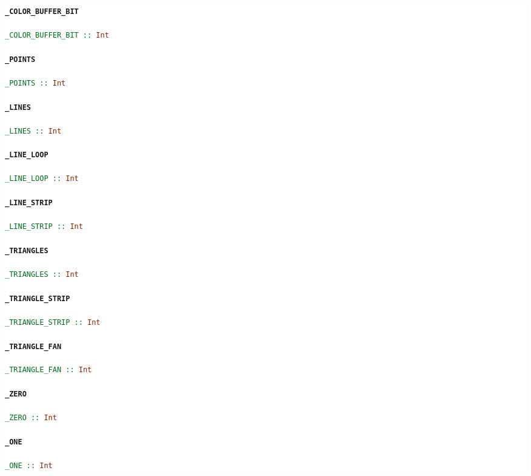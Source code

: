 #### `_COLOR_BUFFER_BIT`

```purescript
_COLOR_BUFFER_BIT :: Int
```

#### `_POINTS`

```purescript
_POINTS :: Int
```

#### `_LINES`

```purescript
_LINES :: Int
```

#### `_LINE_LOOP`

```purescript
_LINE_LOOP :: Int
```

#### `_LINE_STRIP`

```purescript
_LINE_STRIP :: Int
```

#### `_TRIANGLES`

```purescript
_TRIANGLES :: Int
```

#### `_TRIANGLE_STRIP`

```purescript
_TRIANGLE_STRIP :: Int
```

#### `_TRIANGLE_FAN`

```purescript
_TRIANGLE_FAN :: Int
```

#### `_ZERO`

```purescript
_ZERO :: Int
```

#### `_ONE`

```purescript
_ONE :: Int
```

